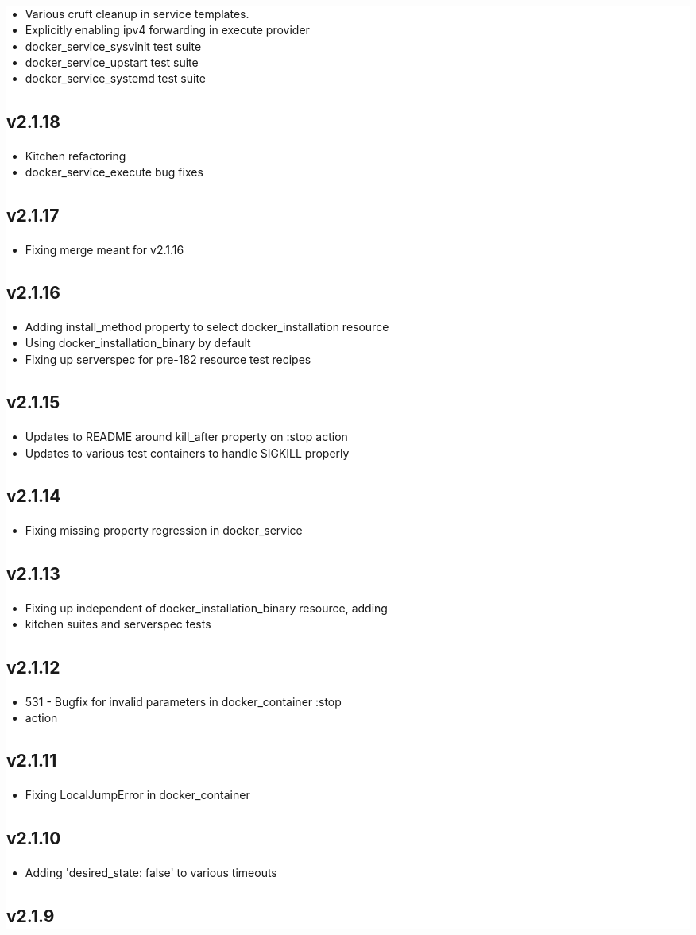 - Various cruft cleanup in service templates.
- Explicitly enabling ipv4 forwarding in execute provider
- docker_service_sysvinit test suite
- docker_service_upstart test suite
- docker_service_systemd test suite

## v2.1.18

- Kitchen refactoring
- docker_service_execute bug fixes

## v2.1.17

- Fixing merge meant for v2.1.16

## v2.1.16

- Adding install_method property to select docker_installation resource
- Using docker_installation_binary by default
- Fixing up serverspec for pre-182 resource test recipes

## v2.1.15

- Updates to README around kill_after property on :stop action
- Updates to various test containers to handle SIGKILL properly

## v2.1.14

- Fixing missing property regression in docker_service

## v2.1.13

- Fixing up independent of docker_installation_binary resource, adding
- kitchen suites and serverspec tests

## v2.1.12

- 531 - Bugfix for invalid parameters in docker_container :stop
- action

## v2.1.11

- Fixing LocalJumpError in docker_container

## v2.1.10

- Adding 'desired_state: false' to various timeouts

## v2.1.9
